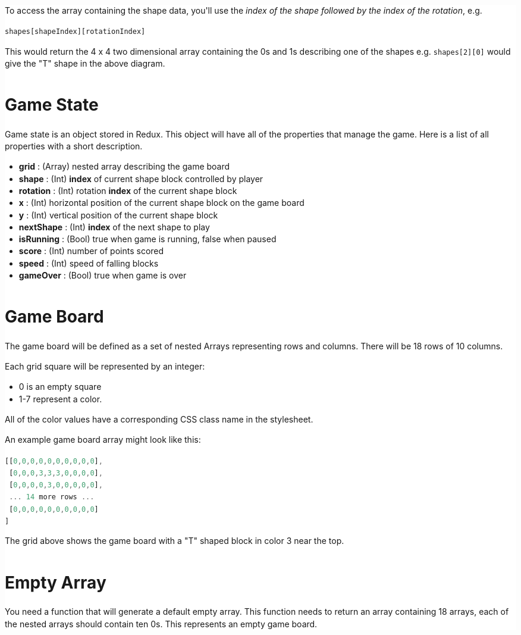 To access the array containing the shape data, you'll use the _index of the shape followed by the index of the rotation_, e.g.

`shapes[shapeIndex][rotationIndex]`

This would return the 4 x 4 two dimensional array containing the 0s and 1s describing one of the shapes e.g. `shapes[2][0]` would give the "T" shape in the above diagram.

# Game State

Game state is an object stored in Redux. This object will have all of the properties that manage the game. Here is a list of all properties with a short description.

- **grid** : (Array) nested array describing the game board
- **shape** : (Int) **index** of current shape block controlled by player
- **rotation** : (Int) rotation **index** of the current shape block
- **x** : (Int) horizontal position of the current shape block on the game board
- **y** : (Int) vertical position of the current shape block
- **nextShape** : (Int) **index** of the next shape to play
- **isRunning** : (Bool) true when game is running, false when paused
- **score** : (Int) number of points scored
- **speed** : (Int) speed of falling blocks
- **gameOver** : (Bool) true when game is over

# Game Board

The game board will be defined as a set of nested Arrays representing rows and columns. There will be 18 rows of 10 columns.

Each grid square will be represented by an integer:

- 0 is an empty square
- 1-7 represent a color.

All of the color values have a corresponding CSS class name in the stylesheet.

An example game board array might look like this:

```JavaScript
[[0,0,0,0,0,0,0,0,0,0],
 [0,0,0,3,3,3,0,0,0,0],
 [0,0,0,0,3,0,0,0,0,0],
 ... 14 more rows ...
 [0,0,0,0,0,0,0,0,0,0]
]
```

The grid above shows the game board with a "T" shaped block in color 3  near the top.

# Empty Array

You need a function that will generate a default empty array. This function needs to return an array containing 18 arrays, each of the nested arrays should contain ten 0s. This represents an empty game board.
